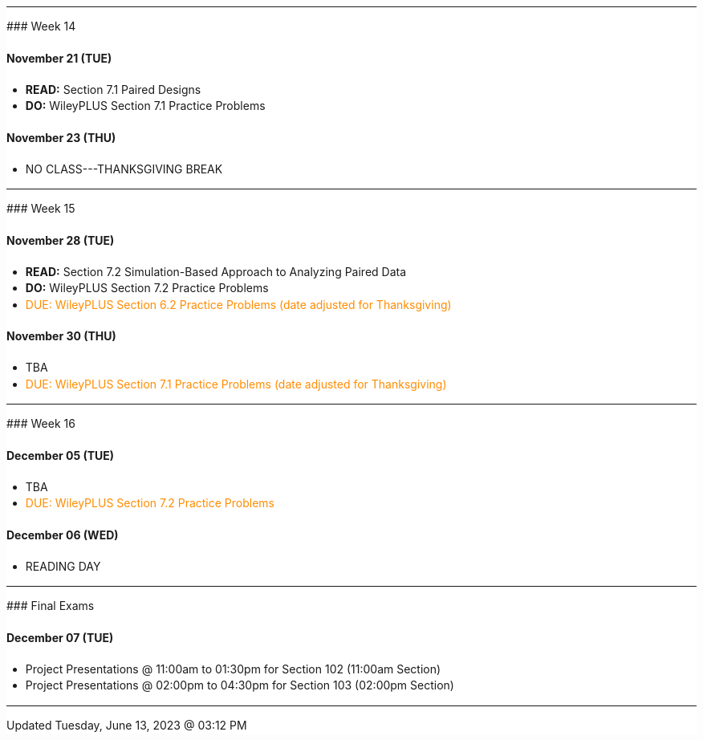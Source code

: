 
<hr>
### Week 14

#### November 21 (TUE)

* **READ:** Section 7.1 Paired Designs
* **DO:** WileyPLUS Section 7.1 Practice Problems

#### November 23 (THU)

* NO CLASS---THANKSGIVING BREAK


<hr>
### Week 15

#### November 28 (TUE)

* **READ:** Section 7.2 Simulation-Based Approach to Analyzing Paired Data
* **DO:** WileyPLUS Section 7.2 Practice Problems
* <div style = "color: #FF8C00;">DUE: WileyPLUS Section 6.2 Practice Problems (date adjusted for Thanksgiving)</div>

#### November 30 (THU)

* TBA
* <div style = "color: #FF8C00;">DUE: WileyPLUS Section 7.1 Practice Problems (date adjusted for Thanksgiving)</div>

<hr>
### Week 16

#### December 05 (TUE)

* TBA
* <div style = "color: #FF8C00;">DUE: WileyPLUS Section 7.2 Practice Problems</div>


#### December 06 (WED)

* READING DAY


<hr>
### Final Exams

#### December 07 (TUE)

* Project Presentations @ 11:00am to 01:30pm for Section 102 (11:00am Section) 
* Project Presentations @ 02:00pm to 04:30pm for Section 103 (02:00pm Section) 

<hr>

Updated Tuesday, June 13, 2023 @ 03:12 PM

